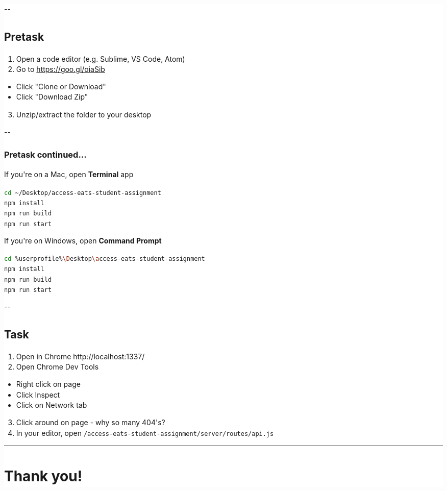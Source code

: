 --

## Pretask

1. Open a code editor (e.g. Sublime, VS Code, Atom)
2. Go to https://goo.gl/oiaSib
  * Click "Clone or Download"
  * Click "Download Zip"
3. Unzip/extract the folder to your desktop

--

### Pretask continued...

If you're on a Mac, open **Terminal** app

```bash
cd ~/Desktop/access-eats-student-assignment
npm install
npm run build
npm run start
```

If you're on Windows, open **Command Prompt**

```bash
cd %userprofile%\Desktop\access-eats-student-assignment
npm install
npm run build
npm run start
```

--

## Task

1. Open in Chrome http://localhost:1337/
2. Open Chrome Dev Tools
  * Right click on page
  * Click Inspect
  * Click on Network tab
3. Click around on page - why so many 404's?
4. In your editor, open `/access-eats-student-assignment/server/routes/api.js`

---
# Thank you!
